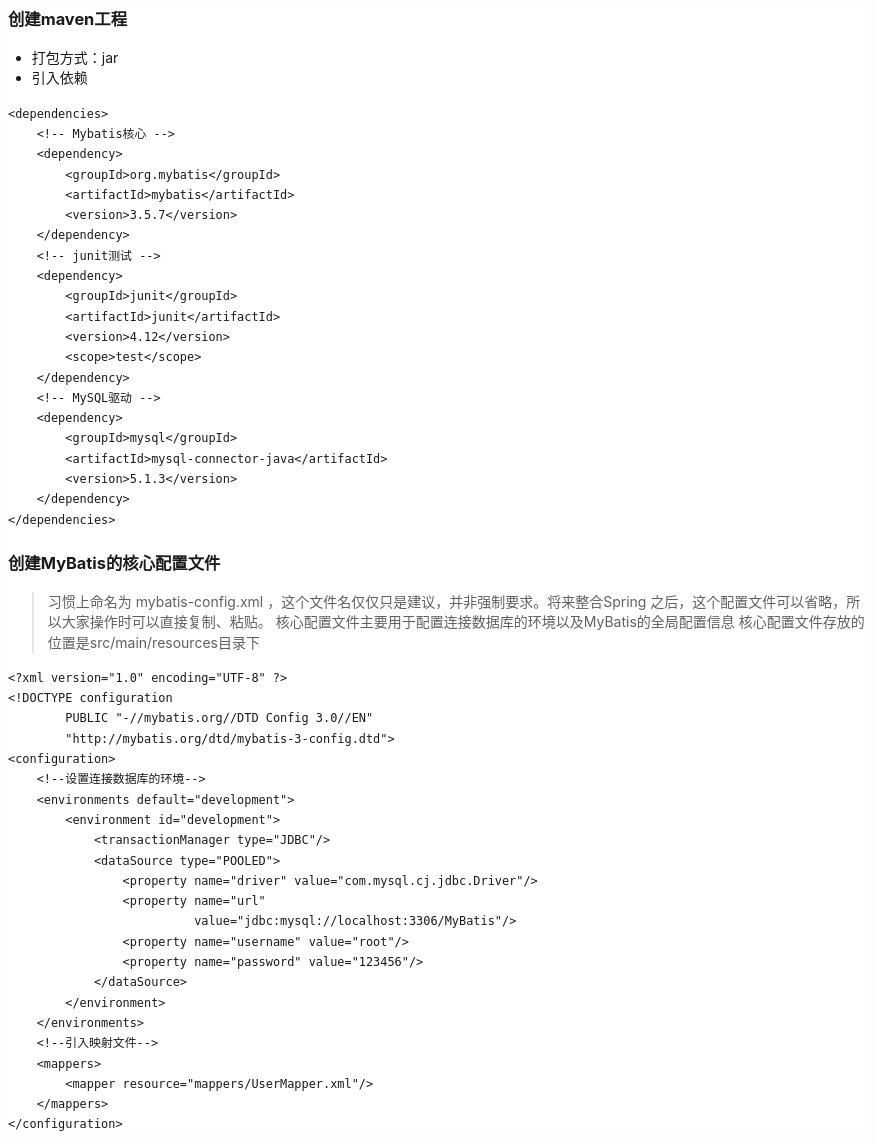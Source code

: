 ### 创建maven工程

* 打包方式：jar
* 引入依赖

```
<dependencies>
    <!-- Mybatis核心 -->
    <dependency>
        <groupId>org.mybatis</groupId>
        <artifactId>mybatis</artifactId>
        <version>3.5.7</version>
    </dependency>
    <!-- junit测试 -->
    <dependency>
        <groupId>junit</groupId>
        <artifactId>junit</artifactId>
        <version>4.12</version>
        <scope>test</scope>
    </dependency>
    <!-- MySQL驱动 -->
    <dependency>
        <groupId>mysql</groupId>
        <artifactId>mysql-connector-java</artifactId>
        <version>5.1.3</version>
    </dependency>
</dependencies>
```

### 创建MyBatis的核心配置文件

> 习惯上命名为 mybatis-config.xml ，这个文件名仅仅只是建议，并非强制要求。将来整合Spring
> 之后，这个配置文件可以省略，所以大家操作时可以直接复制、粘贴。
> 核心配置文件主要用于配置连接数据库的环境以及MyBatis的全局配置信息
> 核心配置文件存放的位置是src/main/resources目录下

```
<?xml version="1.0" encoding="UTF-8" ?>
<!DOCTYPE configuration
        PUBLIC "-//mybatis.org//DTD Config 3.0//EN"
        "http://mybatis.org/dtd/mybatis-3-config.dtd">
<configuration>
    <!--设置连接数据库的环境-->
    <environments default="development">
        <environment id="development">
            <transactionManager type="JDBC"/>
            <dataSource type="POOLED">
                <property name="driver" value="com.mysql.cj.jdbc.Driver"/>
                <property name="url"
                          value="jdbc:mysql://localhost:3306/MyBatis"/>
                <property name="username" value="root"/>
                <property name="password" value="123456"/>
            </dataSource>
        </environment>
    </environments>
    <!--引入映射文件-->
    <mappers>
        <mapper resource="mappers/UserMapper.xml"/>
    </mappers>
</configuration>
```
